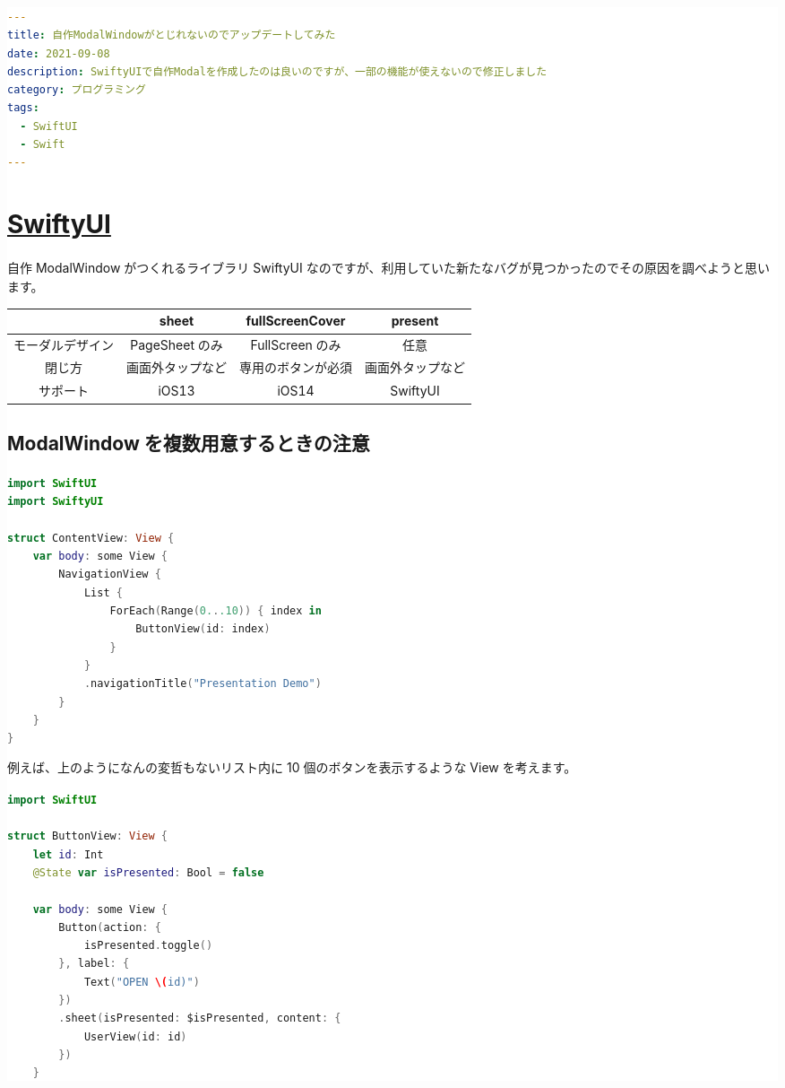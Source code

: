 ```yaml
---
title: 自作ModalWindowがとじれないのでアップデートしてみた
date: 2021-09-08
description: SwiftyUIで自作Modalを作成したのは良いのですが、一部の機能が使えないので修正しました
category: プログラミング
tags:
  - SwiftUI
  - Swift
---
```


# [SwiftyUI](https://github.com/tkgstrator/SwiftyUI)

自作 ModalWindow がつくれるライブラリ SwiftyUI なのですが、利用していた新たなバグが見つかったのでその原因を調べようと思います。

|                  |      sheet       |  fullScreenCover   |     present      |
| :--------------: | :--------------: | :----------------: | :--------------: |
| モーダルデザイン |  PageSheet のみ  |  FullScreen のみ   |       任意       |
|      閉じ方      | 画面外タップなど | 専用のボタンが必須 | 画面外タップなど |
|     サポート     |      iOS13       |       iOS14        |     SwiftyUI     |

<Amazon />

## ModalWindow を複数用意するときの注意

```swift
import SwiftUI
import SwiftyUI

struct ContentView: View {
    var body: some View {
        NavigationView {
            List {
                ForEach(Range(0...10)) { index in
                    ButtonView(id: index)
                }
            }
            .navigationTitle("Presentation Demo")
        }
    }
}
```

例えば、上のようになんの変哲もないリスト内に 10 個のボタンを表示するような View を考えます。

```swift
import SwiftUI

struct ButtonView: View {
    let id: Int
    @State var isPresented: Bool = false

    var body: some View {
        Button(action: {
            isPresented.toggle()
        }, label: {
            Text("OPEN \(id)")
        })
        .sheet(isPresented: $isPresented, content: {
            UserView(id: id)
        })
    }
```